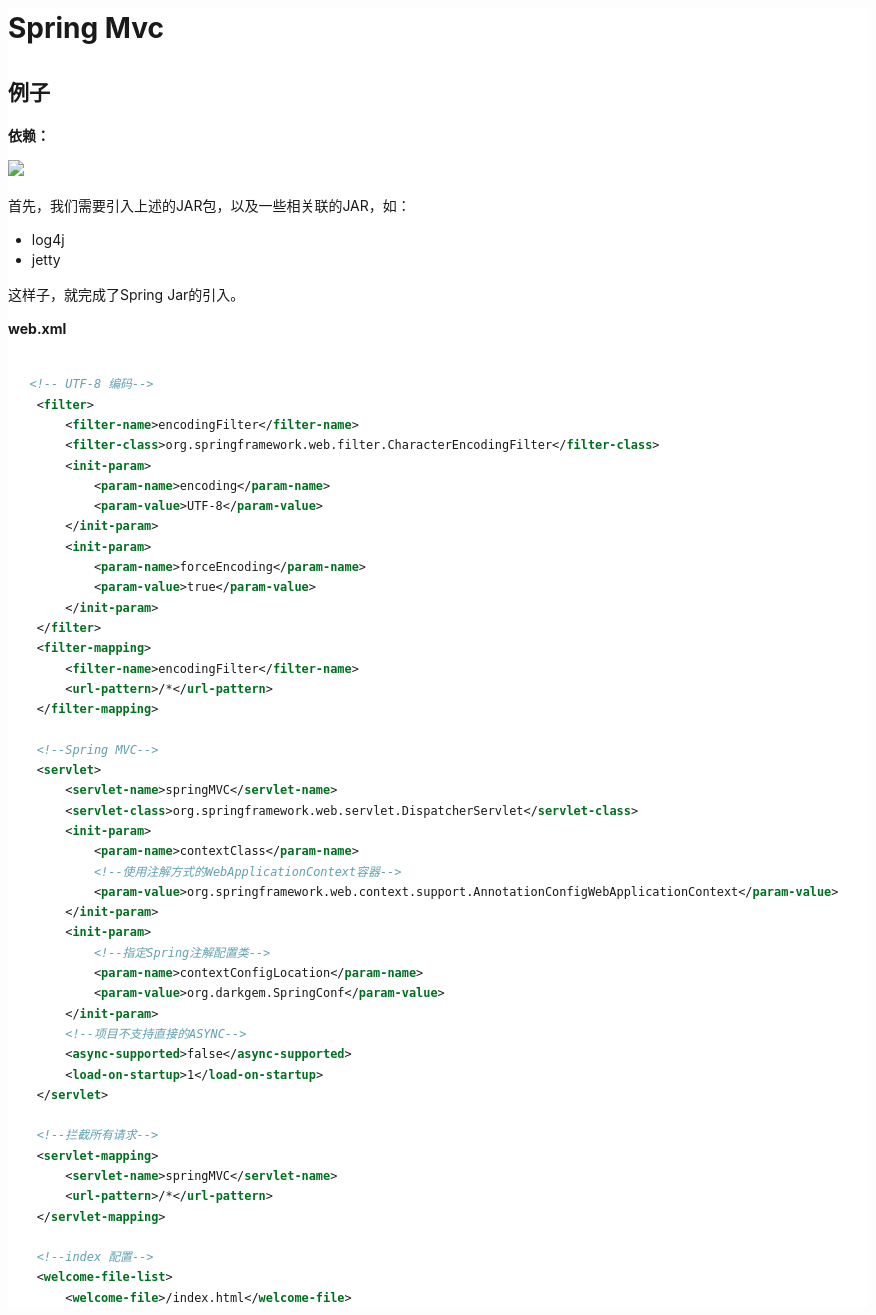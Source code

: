 ﻿# Spring Mvc

## 例子

**依赖：**

![](F2FC.tmp.jpg)

首先，我们需要引入上述的JAR包，以及一些相关联的JAR，如：

* log4j
* jetty

这样子，就完成了Spring Jar的引入。

**web.xml**

```xml

   <!-- UTF-8 编码-->
    <filter>
        <filter-name>encodingFilter</filter-name>
        <filter-class>org.springframework.web.filter.CharacterEncodingFilter</filter-class>
        <init-param>
            <param-name>encoding</param-name>
            <param-value>UTF-8</param-value>
        </init-param>
        <init-param>
            <param-name>forceEncoding</param-name>
            <param-value>true</param-value>
        </init-param>
    </filter>
    <filter-mapping>
        <filter-name>encodingFilter</filter-name>
        <url-pattern>/*</url-pattern>
    </filter-mapping>

    <!--Spring MVC-->
    <servlet>
        <servlet-name>springMVC</servlet-name>
        <servlet-class>org.springframework.web.servlet.DispatcherServlet</servlet-class>
        <init-param>
            <param-name>contextClass</param-name>
            <!--使用注解方式的WebApplicationContext容器-->
            <param-value>org.springframework.web.context.support.AnnotationConfigWebApplicationContext</param-value>
        </init-param>
        <init-param>
            <!--指定Spring注解配置类-->
            <param-name>contextConfigLocation</param-name>
            <param-value>org.darkgem.SpringConf</param-value>
        </init-param>
        <!--项目不支持直接的ASYNC-->
        <async-supported>false</async-supported>
        <load-on-startup>1</load-on-startup>
    </servlet>
    
    <!--拦截所有请求-->
    <servlet-mapping>
        <servlet-name>springMVC</servlet-name>
        <url-pattern>/*</url-pattern>
    </servlet-mapping>

    <!--index 配置-->
    <welcome-file-list>
        <welcome-file>/index.html</welcome-file>
```